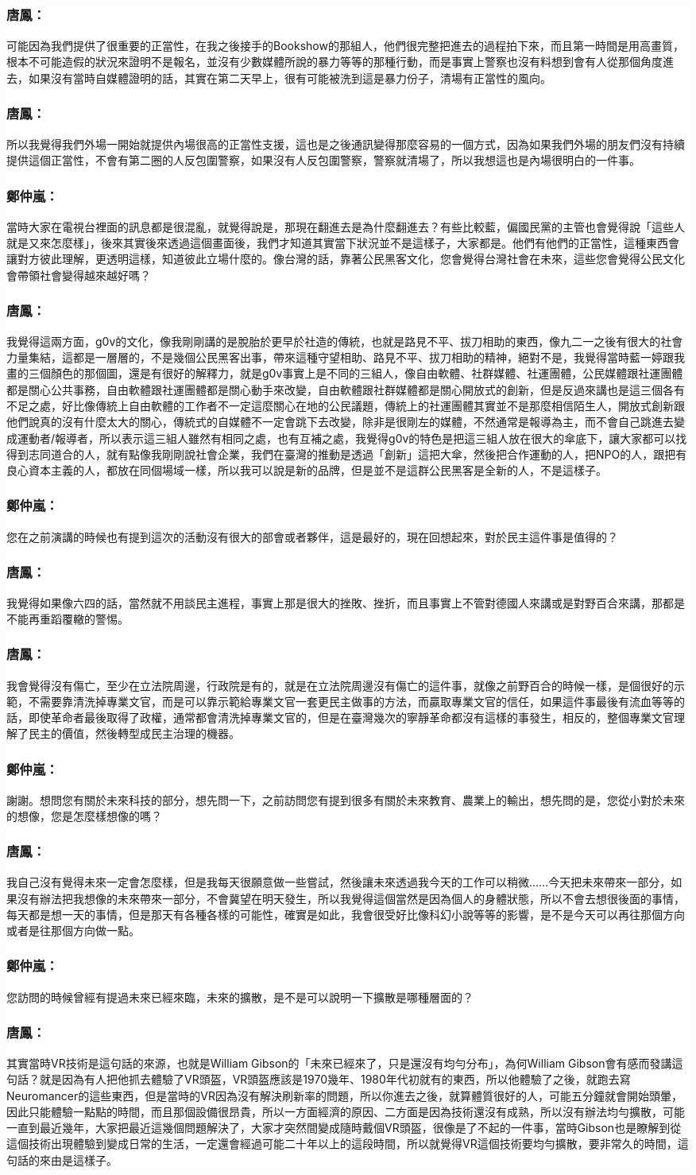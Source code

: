 ### 唐鳳：
可能因為我們提供了很重要的正當性，在我之後接手的Bookshow的那組人，他們很完整把進去的過程拍下來，而且第一時間是用高畫質，根本不可能造假的狀況來證明不是報名，並沒有少數媒體所說的暴力等等的那種行動，而是事實上警察也沒有料想到會有人從那個角度進去，如果沒有當時自媒體證明的話，其實在第二天早上，很有可能被洗到這是暴力份子，清場有正當性的風向。

### 唐鳳：
所以我覺得我們外場一開始就提供內場很高的正當性支援，這也是之後通訊變得那麼容易的一個方式，因為如果我們外場的朋友們沒有持續提供這個正當性，不會有第二圈的人反包圍警察，如果沒有人反包圍警察，警察就清場了，所以我想這也是內場很明白的一件事。

### 鄭仲嵐：
當時大家在電視台裡面的訊息都是很混亂，就覺得說是，那現在翻進去是為什麼翻進去？有些比較藍，偏國民黨的主管也會覺得說「這些人就是又來怎麼樣」，後來其實後來透過這個畫面後，我們才知道其實當下狀況並不是這樣子，大家都是。他們有他們的正當性，這種東西會讓對方彼此理解，更透明這樣，知道彼此立場什麼的。像台灣的話，靠著公民黑客文化，您會覺得台灣社會在未來，這些您會覺得公民文化會帶領社會變得越來越好嗎？

### 唐鳳：
我覺得這兩方面，g0v的文化，像我剛剛講的是脫胎於更早於社造的傳統，也就是路見不平、拔刀相助的東西，像九二一之後有很大的社會力量集結，這都是一層層的，不是幾個公民黑客出事，帶來這種守望相助、路見不平、拔刀相助的精神，絕對不是，我覺得當時藍一婷跟我畫的三個顏色的那個圖，還是有很好的解釋力，就是g0v事實上是不同的三組人，像自由軟體、社群媒體、社運團體，公民媒體跟社運團體都是關心公共事務，自由軟體跟社運團體都是關心動手來改變，自由軟體跟社群媒體都是關心開放式的創新，但是反過來講也是這三個各有不足之處，好比像傳統上自由軟體的工作者不一定這麼關心在地的公民議題，傳統上的社運團體其實並不是那麼相信陌生人，開放式創新跟他們說真的沒有什麼太大的關心，傳統式的自媒體不一定會跳下去改變，除非是很剛左的媒體，不然通常是報導為主，而不會自己跳進去變成運動者/報導者，所以表示這三組人雖然有相同之處，也有互補之處，我覺得g0v的特色是把這三組人放在很大的傘底下，讓大家都可以找得到志同道合的人，就有點像我剛剛說社會企業，我們在臺灣的推動是透過「創新」這把大傘，然後把合作運動的人，把NPO的人，跟把有良心資本主義的人，都放在同個場域一樣，所以我可以說是新的品牌，但是並不是這群公民黑客是全新的人，不是這樣子。

### 鄭仲嵐：
您在之前演講的時候也有提到這次的活動沒有很大的部會或者夥伴，這是最好的，現在回想起來，對於民主這件事是值得的？

### 唐鳳：
我覺得如果像六四的話，當然就不用談民主進程，事實上那是很大的挫敗、挫折，而且事實上不管對德國人來講或是對野百合來講，那都是不能再重蹈覆轍的警惕。

### 唐鳳：
我會覺得沒有傷亡，至少在立法院周邊，行政院是有的，就是在立法院周邊沒有傷亡的這件事，就像之前野百合的時候一樣，是個很好的示範，不需要靠清洗掉專業文官，而是可以靠示範給專業文官一套更民主做事的方法，而贏取專業文官的信任，如果這件事最後有流血等等的話，即使革命者最後取得了政權，通常都會清洗掉專業文官的，但是在臺灣幾次的寧靜革命都沒有這樣的事發生，相反的，整個專業文官理解了民主的價值，然後轉型成民主治理的機器。

### 鄭仲嵐：
謝謝。想問您有關於未來科技的部分，想先問一下，之前訪問您有提到很多有關於未來教育、農業上的輸出，想先問的是，您從小對於未來的想像，您是怎麼樣想像的嗎？

### 唐鳳：
我自己沒有覺得未來一定會怎麼樣，但是我每天很願意做一些嘗試，然後讓未來透過我今天的工作可以稍微……今天把未來帶來一部分，如果沒有辦法把我想像的未來帶來一部分，不會冀望在明天發生，所以我覺得這個當然是因為個人的身體狀態，所以不會去想很後面的事情，每天都是想一天的事情，但是那天有各種各樣的可能性，確實是如此，我會很受好比像科幻小說等等的影響，是不是今天可以再往那個方向或者是往那個方向做一點。

### 鄭仲嵐：
您訪問的時候曾經有提過未來已經來臨，未來的擴散，是不是可以說明一下擴散是哪種層面的？

### 唐鳳：
其實當時VR技術是這句話的來源，也就是William Gibson的「未來已經來了，只是還沒有均勻分布」，為何William Gibson會有感而發講這句話？就是因為有人把他抓去體驗了VR頭盔，VR頭盔應該是1970幾年、1980年代初就有的東西，所以他體驗了之後，就跑去寫Neuromancer的這些東西，但是當時的VR因為沒有解決刷新率的問題，所以你進去之後，就算體質很好的人，可能五分鐘就會開始頭暈，因此只能體驗一點點的時間，而且那個設備很昂貴，所以一方面經濟的原因、二方面是因為技術還沒有成熟，所以沒有辦法均勻擴散，可能一直到最近幾年，大家把最近這幾個問題解決了，大家才突然間變成隨時戴個VR頭盔，很像是了不起的一件事，當時Gibson也是瞭解到從這個技術出現體驗到變成日常的生活，一定還會經過可能二十年以上的這段時間，所以就覺得VR這個技術要均勻擴散，要非常久的時間，這句話的來由是這樣子。
